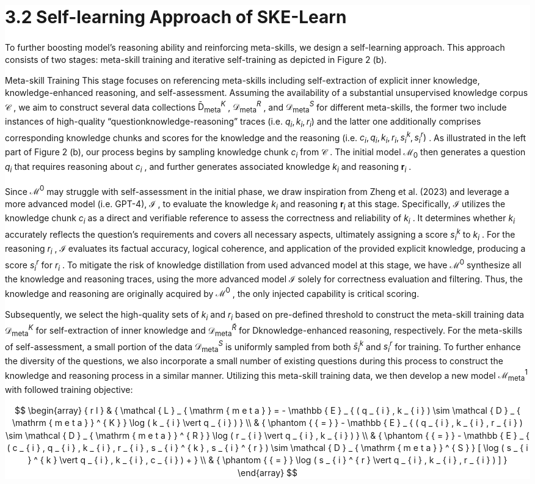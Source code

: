 # 3.2 Self-learning Approach of SKE-Learn

To further boosting model’s reasoning ability and reinforcing meta-skills, we design a self-learning approach. This approach consists of two stages: meta-skill training and iterative self-training as depicted in Figure 2 (b).

Meta-skill Training This stage focuses on referencing meta-skills including self-extraction of explicit inner knowledge, knowledge-enhanced reasoning, and self-assessment. Assuming the availability of a substantial unsupervised knowledge corpus $\mathcal { C }$ , we aim to construct several data collections $\mathsf { \bar { D } } _ { \mathrm { m e t a } } ^ { K }$ , $\mathcal { D } _ { \mathrm { m e t a } } ^ { R }$ , and $\mathcal { D } _ { \mathrm { m e t a } } ^ { S }$ for different meta-skills, the former two include instances of high-quality “questionknowledge-reasoning” traces (i.e. $q _ { i } , k _ { i } , r _ { i } )$ and the latter one additionally comprises corresponding knowledge chunks and scores for the knowledge and the reasoning (i.e. $c _ { i } , q _ { i } , k _ { i } , r _ { i } , s _ { i } ^ { k } , s _ { i } ^ { r } )$ . As illustrated in the left part of Figure 2 (b), our process begins by sampling knowledge chunk $c _ { i }$ from $\mathcal { C }$ . The initial model $\mathcal { M } _ { 0 }$ then generates a question $q _ { i }$ that requires reasoning about $c _ { i }$ , and further generates associated knowledge $k _ { i }$ and reasoning $\boldsymbol { r } _ { i }$ .

Since $\mathcal { M } ^ { 0 }$ may struggle with self-assessment in the initial phase, we draw inspiration from Zheng et al. (2023) and leverage a more advanced model (i.e. GPT-4), $\mathcal { I }$ , to evaluate the knowledge $k _ { i }$ and reasoning $\boldsymbol { r } _ { i }$ at this stage. Specifically, $\mathcal { I }$ utilizes the knowledge chunk $c _ { i }$ as a direct and verifiable reference to assess the correctness and reliability of $k _ { i }$ . It determines whether $k _ { i }$ accurately reflects the question’s requirements and covers all necessary aspects, ultimately assigning a score $s _ { i } ^ { k }$ to $k _ { i }$ . For the reasoning $r _ { i }$ , $\mathcal { I }$ evaluates its factual accuracy, logical coherence, and application of the provided explicit knowledge, producing a score $s _ { i } ^ { r }$ for $r _ { i }$ . To mitigate the risk of knowledge distillation from used advanced model at this stage, we have $\mathcal { M } ^ { 0 }$ synthesize all the knowledge and reasoning traces, using the more advanced model $\mathcal { I }$ solely for correctness evaluation and filtering. Thus, the knowledge and reasoning are originally acquired by $\mathcal { M } ^ { 0 }$ , the only injected capability is critical scoring.

Subsequently, we select the high-quality sets of $k _ { i }$ and $r _ { i }$ based on pre-defined threshold to construct the meta-skill training data $\mathcal { D } _ { \mathrm { m e t a } } ^ { K }$ for self-extraction of inner knowledge and $\mathcal { D } _ { \mathrm { m e t a } } ^ { \breve { R } }$ for Dknowledge-enhanced reasoning, respectively. For the meta-skills of self-assessment, a small portion of the data $\mathcal { D } _ { \mathrm { m e t a } } ^ { S }$ is uniformly sampled from both $\bar { s } _ { i } ^ { k }$ and $s _ { i } ^ { r }$ for training. To further enhance the diversity of the questions, we also incorporate a small number of existing questions during this process to construct the knowledge and reasoning process in a similar manner. Utilizing this meta-skill training data, we then develop a new model $\mathcal { M } _ { \mathrm { m e t a } } ^ { 1 }$ with followed training objective:

$$
\begin{array} { r l } & { \mathcal { L } _ { \mathrm { m e t a } } = - \mathbb { E } _ { ( q _ { i } , k _ { i } ) \sim \mathcal { D } _ { \mathrm { m e t a } } ^ { K } } \log ( k _ { i } \vert q _ { i } ) } \\ & { \phantom { { = } } - \mathbb { E } _ { ( q _ { i } , k _ { i } , r _ { i } ) \sim \mathcal { D } _ { \mathrm { m e t a } } ^ { R } } \log ( r _ { i } \vert q _ { i } , k _ { i } ) } \\ & { \phantom { { = } } - \mathbb { E } _ { ( c _ { i } , q _ { i } , k _ { i } , r _ { i } , s _ { i } ^ { k } , s _ { i } ^ { r } ) \sim \mathcal { D } _ { \mathrm { m e t a } } ^ { S } } [ \log ( s _ { i } ^ { k } \vert q _ { i } , k _ { i } , c _ { i } ) + } \\ & { \phantom { { = } } \log ( s _ { i } ^ { r } \vert q _ { i } , k _ { i } , r _ { i } ) ] } \end{array}
$$
